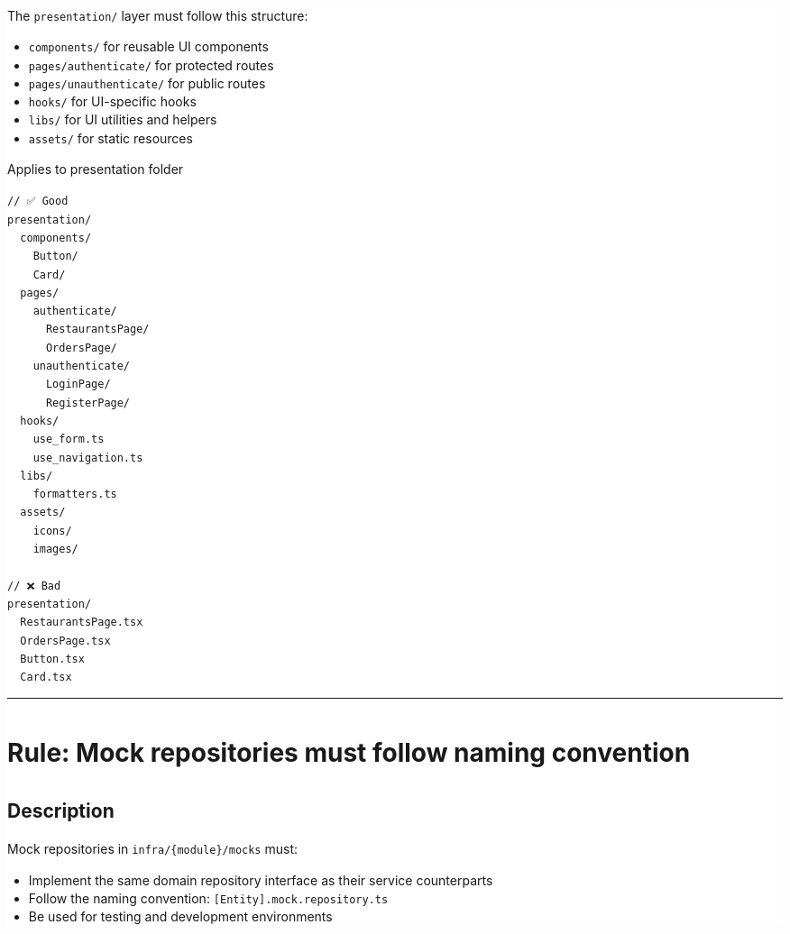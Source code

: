The `presentation/` layer must follow this structure:

- `components/` for reusable UI components
- `pages/authenticate/` for protected routes
- `pages/unauthenticate/` for public routes
- `hooks/` for UI-specific hooks
- `libs/` for UI utilities and helpers
- `assets/` for static resources

Applies to presentation folder

```
// ✅ Good
presentation/
  components/
    Button/
    Card/
  pages/
    authenticate/
      RestaurantsPage/
      OrdersPage/
    unauthenticate/
      LoginPage/
      RegisterPage/
  hooks/
    use_form.ts
    use_navigation.ts
  libs/
    formatters.ts
  assets/
    icons/
    images/

// ❌ Bad
presentation/
  RestaurantsPage.tsx
  OrdersPage.tsx
  Button.tsx
  Card.tsx
```

---

# Rule: Mock repositories must follow naming convention

## Description

Mock repositories in `infra/{module}/mocks` must:

- Implement the same domain repository interface as their service counterparts
- Follow the naming convention: `[Entity].mock.repository.ts`
- Be used for testing and development environments
